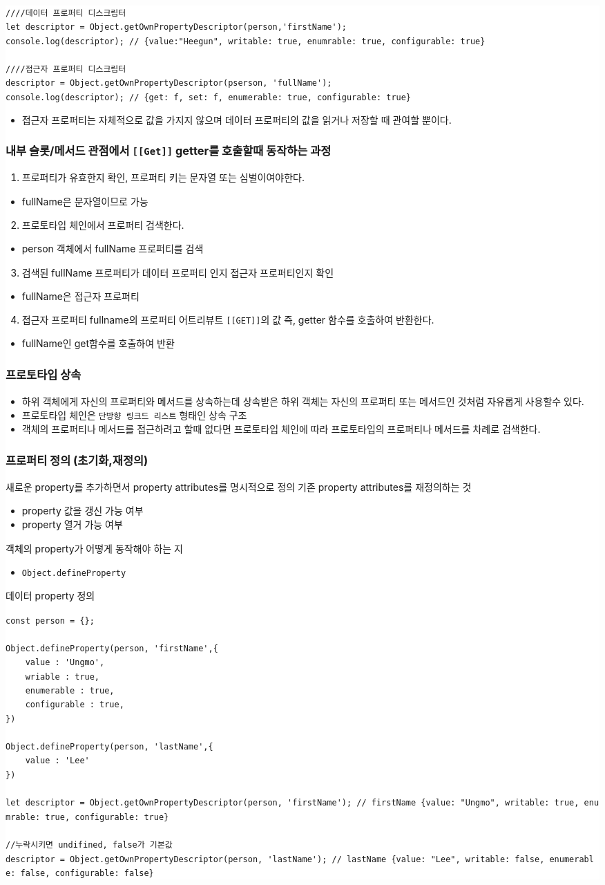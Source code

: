 ```
////데이터 프로퍼티 디스크립터
let descriptor = Object.getOwnPropertyDescriptor(person,'firstName');
console.log(descriptor); // {value:"Heegun", writable: true, enumrable: true, configurable: true}

////접근자 프로퍼티 디스크립터
descriptor = Object.getOwnPropertyDescriptor(pserson, 'fullName');
console.log(descriptor); // {get: f, set: f, enumerable: true, configurable: true}

```

- 접근자 프로퍼티는 자체적으로 값을 가지지 않으며 데이터 프로퍼티의 값을 읽거나 저장할 때 관여할 뿐이다.

### 내부 슬롯/메서드 관점에서 `[[Get]]` getter를 호출할때 동작하는 과정

1. 프로퍼티가 유효한지 확인, 프로퍼티 키는 문자열 또는 심벌이여야한다.

- fullName은 문자열이므로 가능

2. 프로토타입 체인에서 프로퍼티 검색한다.

- person 객체에서 fullName 프로퍼티를 검색

3. 검색된 fullName 프로퍼티가 데이터 프로퍼티 인지 접근자 프로퍼티인지 확인

- fullName은 접근자 프로퍼티

4. 접근자 프로퍼티 fullname의 프로퍼티 어트리뷰트 `[[GET]]`의 값 즉, getter 함수를 호출하여 반환한다.

- fullName인 get함수를 호출하여 반환

### 프로토타입 상속

- 하위 객체에게 자신의 프로퍼티와 메서드를 상속하는데 상속받은 하위 객체는 자신의 프로퍼티 또는 메서드인 것처럼 자유롭게 사용할수 있다.
- 프로토타입 체인은 `단방향 링크드 리스트` 형태인 상속 구조
- 객체의 프로퍼티나 메서드를 접근하려고 할때 없다면 프로토타입 체인에 따라 프로토타입의 프로퍼티나 메서드를 차례로 검색한다.

### 프로퍼티 정의 (초기화,재정의)

새로운 property를 추가하면서 property attributes를 명시적으로 정의
기존 property attributes를 재정의하는 것

- property 값을 갱신 가능 여부
- property 열거 가능 여부

객체의 property가 어떻게 동작해야 하는 지

- `Object.defineProperty`

데이터 property 정의

```
const person = {};

Object.defineProperty(person, 'firstName',{
    value : 'Ungmo',
    wriable : true,
    enumerable : true,
    configurable : true,
})

Object.defineProperty(person, 'lastName',{
    value : 'Lee'
})

let descriptor = Object.getOwnPropertyDescriptor(person, 'firstName'); // firstName {value: "Ungmo", writable: true, enumrable: true, configurable: true}

//누락시키면 undifined, false가 기본값
descriptor = Object.getOwnPropertyDescriptor(person, 'lastName'); // lastName {value: "Lee", writable: false, enumerable: false, configurable: false}
```